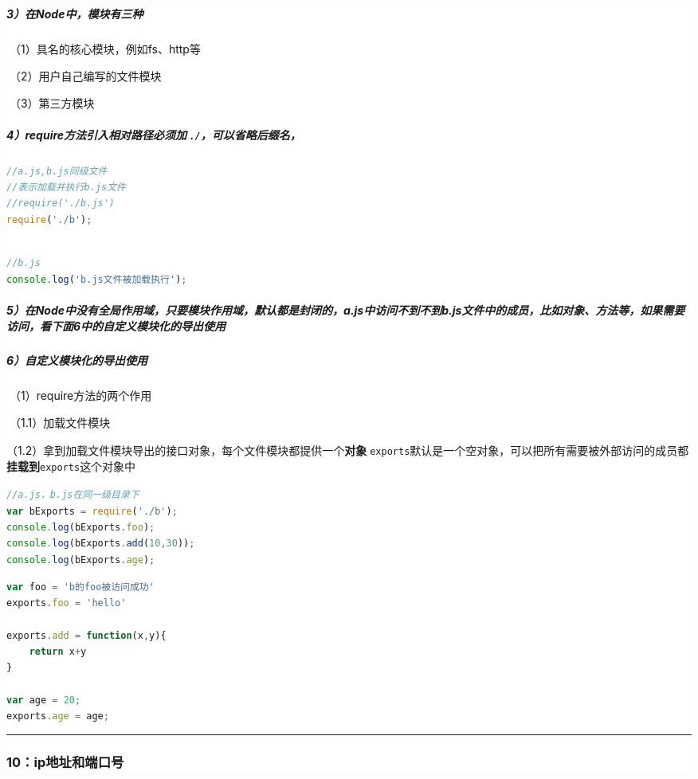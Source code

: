 ##### 3）在Node中，模块有三种

​	（1）具名的核心模块，例如fs、http等

​	（2）用户自己编写的文件模块

​	（3）第三方模块

##### 4）require方法引入相对路径必须加 `./`，可以省略后缀名，

```javascript
//a.js,b.js同级文件
//表示加载并执行b.js文件
//require('./b.js')
require('./b');
```

```javascript

//b.js
console.log('b.js文件被加载执行');
```

##### 5）在Node中没有全局作用域，只要模块作用域，默认都是封闭的，a.js中访问不到不到b.js文件中的成员，比如对象、方法等，如果需要访问，看下面6中的自定义模块化的导出使用

##### 6）自定义模块化的导出使用

​		（1）require方法的两个作用

​			 （1.1）加载文件模块

​			 （1.2）拿到加载文件模块导出的接口对象，每个文件模块都提供一个**对象** `exports`默认是一个空对象，可以把所有需要被外部访问的成员都**挂载到**`exports`这个对象中

```javascript
//a.js，b.js在同一级目录下
var bExports = require('./b');
console.log(bExports.foo);
console.log(bExports.add(10,30));
console.log(bExports.age);
```

```javascript
var foo = 'b的foo被访问成功'
exports.foo = 'hello'

exports.add = function(x,y){
    return x+y
}

var age = 20;
exports.age = age;
```

------

### 10：ip地址和端口号
